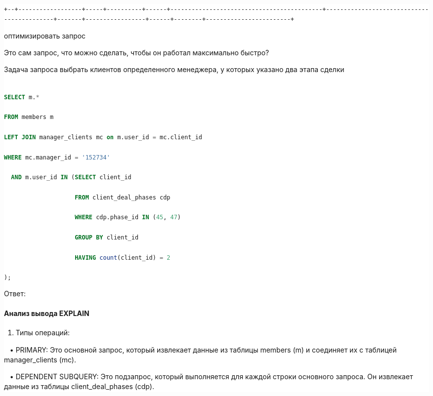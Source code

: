 ```
+--+------------------+-----+----------+------+-------------------------------------------+-------------------------------------------+-------+-----------------+------+--------+------------------------+

```

  

оптимизировать запрос

Это сам запрос, что можно сделать, чтобы он работал максимально быстро?

Задача запроса выбрать клиентов определенного менеджера, у которых указано два этапа сделки

  

```sql

SELECT m.*

FROM members m

LEFT JOIN manager_clients mc on m.user_id = mc.client_id

WHERE mc.manager_id = '152734'

  AND m.user_id IN (SELECT client_id

                    FROM client_deal_phases cdp

                    WHERE cdp.phase_id IN (45, 47)

                    GROUP BY client_id

                    HAVING count(client_id) = 2

);

```

  

Ответ:

  

#### Анализ вывода EXPLAIN

  

1. Типы операций:

  

   • PRIMARY: Это основной запрос, который извлекает данные из таблицы members (m) и соединяет их с таблицей manager_clients (mc).

  

   • DEPENDENT SUBQUERY: Это подзапрос, который выполняется для каждой строки основного запроса. Он извлекает данные из таблицы client_deal_phases (cdp).
